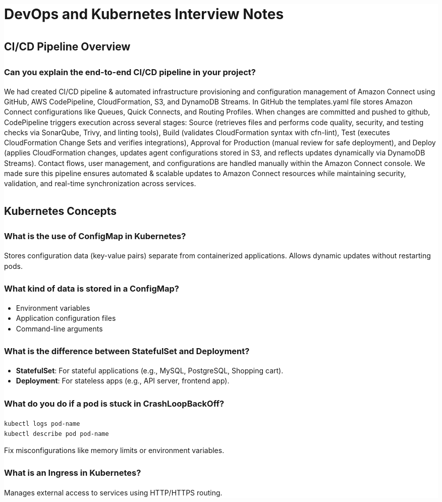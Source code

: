 # DevOps and Kubernetes Interview Notes

## CI/CD Pipeline Overview

### Can you explain the end-to-end CI/CD pipeline in your project?
We had created CI/CD pipeline & automated infrastructure provisioning and configuration management of Amazon Connect using GitHub, AWS CodePipeline, CloudFormation, S3, and DynamoDB Streams.
In GitHub the templates.yaml file stores Amazon Connect configurations like Queues, Quick Connects, and Routing Profiles.
When changes are committed and pushed to github, CodePipeline triggers execution across several stages: 
Source (retrieves files and performs code quality, security, and testing checks via SonarQube, Trivy, and linting tools), 
Build (validates CloudFormation syntax with cfn-lint), 
Test (executes CloudFormation Change Sets and verifies integrations), 
Approval for Production (manual review for safe deployment), and 
Deploy (applies CloudFormation changes, updates agent configurations stored in S3, and reflects updates dynamically via DynamoDB Streams).
Contact flows, user management, and configurations are handled manually within the Amazon Connect console.
We made sure this pipeline ensures automated & scalable updates to Amazon Connect resources while maintaining security, validation, and real-time synchronization across services.

## Kubernetes Concepts

### What is the use of ConfigMap in Kubernetes?
Stores configuration data (key-value pairs) separate from containerized applications. Allows dynamic updates without restarting pods.

### What kind of data is stored in a ConfigMap?
- Environment variables
- Application configuration files
- Command-line arguments

### What is the difference between StatefulSet and Deployment?
- **StatefulSet**: For stateful applications (e.g., MySQL, PostgreSQL, Shopping cart).
- **Deployment**: For stateless apps (e.g., API server, frontend app).

### What do you do if a pod is stuck in CrashLoopBackOff?
```bash
kubectl logs pod-name
kubectl describe pod pod-name
```
Fix misconfigurations like memory limits or environment variables.

### What is an Ingress in Kubernetes?
Manages external access to services using HTTP/HTTPS routing.
